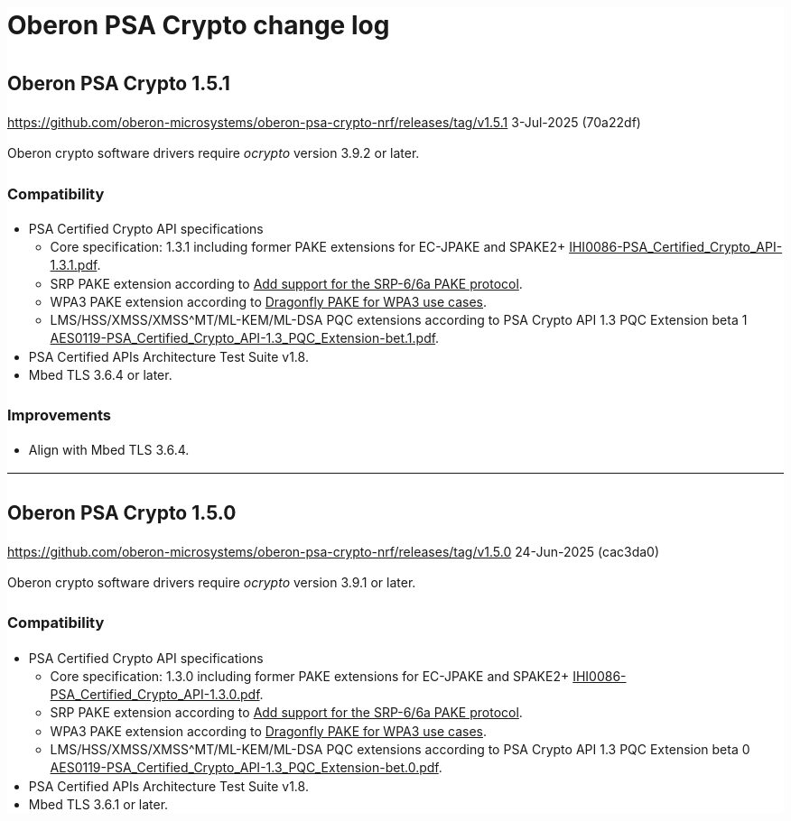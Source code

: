 # Oberon PSA Crypto change log

## Oberon PSA Crypto 1.5.1
<https://github.com/oberon-microsystems/oberon-psa-crypto-nrf/releases/tag/v1.5.1>
3-Jul-2025 (70a22df)

Oberon crypto software drivers require _ocrypto_ version 3.9.2 or later.

### Compatibility
- PSA Certified Crypto API specifications
  - Core specification: 1.3.1 including former PAKE extensions for EC-JPAKE and SPAKE2+
    [IHI0086-PSA_Certified_Crypto_API-1.3.1.pdf](https://arm-software.github.io/psa-api/crypto/1.3/IHI0086-PSA_Certified_Crypto_API-1.3.1.pdf).
  - SRP PAKE extension according to
    [Add support for the SRP-6/6a PAKE protocol](https://github.com/ARM-software/psa-api/issues/179).
  - WPA3 PAKE extension according to
    [Dragonfly PAKE for WPA3 use cases](https://github.com/ARM-software/psa-api/issues/203).
  - LMS/HSS/XMSS/XMSS^MT/ML-KEM/ML-DSA PQC extensions according to
    PSA Crypto API 1.3 PQC Extension beta 1
    [AES0119-PSA_Certified_Crypto_API-1.3_PQC_Extension-bet.1.pdf](https://arm-software.github.io/psa-api/crypto/1.3/ext-pqc/AES0119-PSA_Certified_Crypto_API-1.3_PQC_Extension-bet.1.pdf).
- PSA Certified APIs Architecture Test Suite v1.8.
- Mbed TLS 3.6.4 or later.

### Improvements
- Align with Mbed TLS 3.6.4.

--------------------------------------------------------------------------------

## Oberon PSA Crypto 1.5.0
<https://github.com/oberon-microsystems/oberon-psa-crypto-nrf/releases/tag/v1.5.0>
24-Jun-2025 (cac3da0)

Oberon crypto software drivers require _ocrypto_ version 3.9.1 or later.

### Compatibility
- PSA Certified Crypto API specifications
  - Core specification: 1.3.0 including former PAKE extensions for EC-JPAKE and SPAKE2+
    [IHI0086-PSA_Certified_Crypto_API-1.3.0.pdf](https://arm-software.github.io/psa-api/crypto/1.3/IHI0086-PSA_Certified_Crypto_API-1.3.0.pdf).
  - SRP PAKE extension according to
    [Add support for the SRP-6/6a PAKE protocol](https://github.com/ARM-software/psa-api/issues/179).
  - WPA3 PAKE extension according to
    [Dragonfly PAKE for WPA3 use cases](https://github.com/ARM-software/psa-api/issues/203).
  - LMS/HSS/XMSS/XMSS^MT/ML-KEM/ML-DSA PQC extensions according to
    PSA Crypto API 1.3 PQC Extension beta 0
    [AES0119-PSA_Certified_Crypto_API-1.3_PQC_Extension-bet.0.pdf](https://arm-software.github.io/psa-api/crypto/1.3/ext-pqc/AES0119-PSA_Certified_Crypto_API-1.3_PQC_Extension-bet.0.pdf).
- PSA Certified APIs Architecture Test Suite v1.8.
- Mbed TLS 3.6.1 or later.
